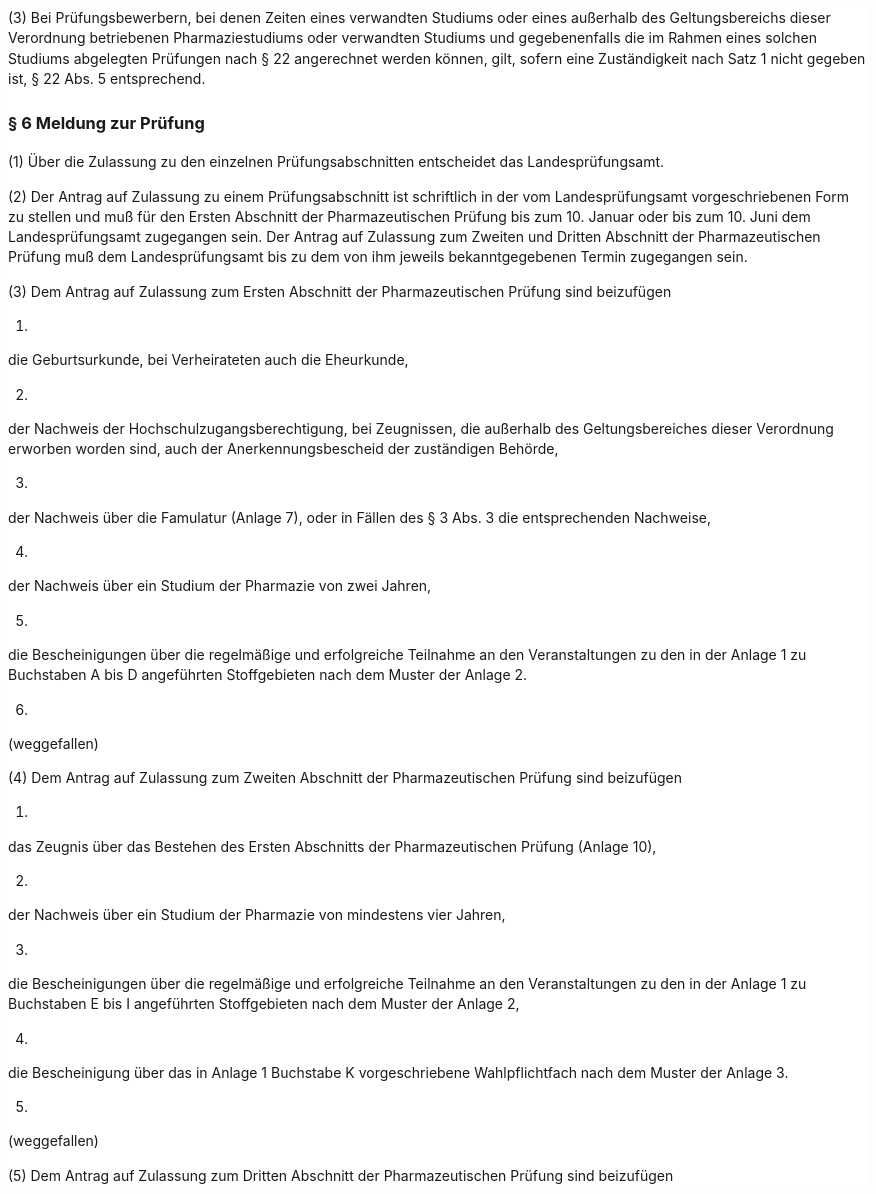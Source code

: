 (3) Bei Prüfungsbewerbern, bei denen Zeiten eines verwandten Studiums oder eines außerhalb des Geltungsbereichs dieser Verordnung betriebenen Pharmaziestudiums oder verwandten Studiums und gegebenenfalls die im Rahmen eines solchen Studiums abgelegten Prüfungen nach § 22 angerechnet werden können, gilt, sofern eine Zuständigkeit nach Satz 1 nicht gegeben ist, § 22 Abs. 5 entsprechend.

### § 6 Meldung zur Prüfung

(1) Über die Zulassung zu den einzelnen Prüfungsabschnitten entscheidet das Landesprüfungsamt.

(2) Der Antrag auf Zulassung zu einem Prüfungsabschnitt ist schriftlich in der vom Landesprüfungsamt vorgeschriebenen Form zu stellen und muß für den Ersten Abschnitt der Pharmazeutischen Prüfung bis zum 10. Januar oder bis zum 10. Juni dem Landesprüfungsamt zugegangen sein. Der Antrag auf Zulassung zum Zweiten und Dritten Abschnitt der Pharmazeutischen Prüfung muß dem Landesprüfungsamt bis zu dem von ihm jeweils bekanntgegebenen Termin zugegangen sein.

(3) Dem Antrag auf Zulassung zum Ersten Abschnitt der Pharmazeutischen Prüfung sind beizufügen

1.  
die Geburtsurkunde, bei Verheirateten auch die Eheurkunde,

2.  
der Nachweis der Hochschulzugangsberechtigung, bei Zeugnissen, die außerhalb des Geltungsbereiches dieser Verordnung erworben worden sind, auch der Anerkennungsbescheid der zuständigen Behörde,

3.  
der Nachweis über die Famulatur (Anlage 7), oder in Fällen des § 3 Abs. 3 die entsprechenden Nachweise,

4.  
der Nachweis über ein Studium der Pharmazie von zwei Jahren,

5.  
die Bescheinigungen über die regelmäßige und erfolgreiche Teilnahme an den Veranstaltungen zu den in der Anlage 1 zu Buchstaben A bis D angeführten Stoffgebieten nach dem Muster der Anlage 2.

6.  
(weggefallen)

(4) Dem Antrag auf Zulassung zum Zweiten Abschnitt der Pharmazeutischen Prüfung sind beizufügen

1.  
das Zeugnis über das Bestehen des Ersten Abschnitts der Pharmazeutischen Prüfung (Anlage 10),

2.  
der Nachweis über ein Studium der Pharmazie von mindestens vier Jahren,

3.  
die Bescheinigungen über die regelmäßige und erfolgreiche Teilnahme an den Veranstaltungen zu den in der Anlage 1 zu Buchstaben E bis I angeführten Stoffgebieten nach dem Muster der Anlage 2,

4.  
die Bescheinigung über das in Anlage 1 Buchstabe K vorgeschriebene Wahlpflichtfach nach dem Muster der Anlage 3.

5.  
(weggefallen)

(5) Dem Antrag auf Zulassung zum Dritten Abschnitt der Pharmazeutischen Prüfung sind beizufügen

